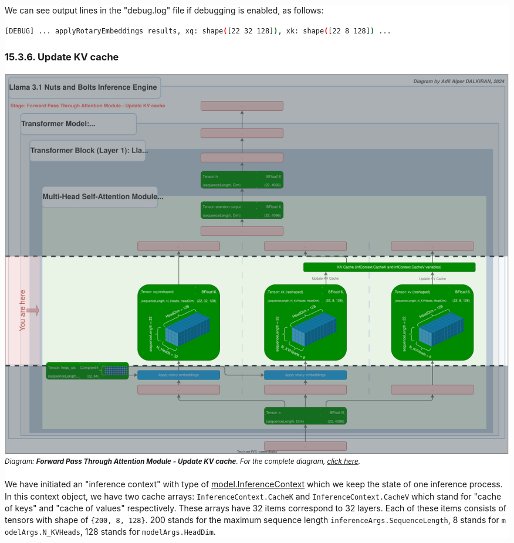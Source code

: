 We can see output lines in the "debug.log" file if debugging is enabled, as follows:

```sh
[DEBUG] ... applyRotaryEmbeddings results, xq: shape([22 32 128]), xk: shape([22 8 128]) ...
```

### **15.3.6. Update KV cache**

![STAGE 11: Forward Pass Through Attention Module - Update KV cache Diagram](./images/DIAG01-STAGE11-attention-update-kv-cache.drawio.svg)
<sup>*Diagram: **Forward Pass Through Attention Module - Update KV cache**. For the complete diagram, [click here](./20-DIAGRAMS.md#complete-model-diagram).*</sup>

We have initiated an "inference context" with type of [model.InferenceContext](../src/model/inferencecontext.go) which we keep the state of one inference process. In this context object, we have two cache arrays: ```InferenceContext.CacheK``` and ```InferenceContext.CacheV``` which stand for "cache of keys" and "cache of values" respectively. These arrays have 32 items correspond to 32 layers. Each of these items consists of tensors with shape of ```{200, 8, 128}```. 200 stands for the maximum sequence length ```inferenceArgs.SequenceLength```, 8 stands for ```modelArgs.N_KVHeads```, 128 stands for ```modelArgs.HeadDim```.
